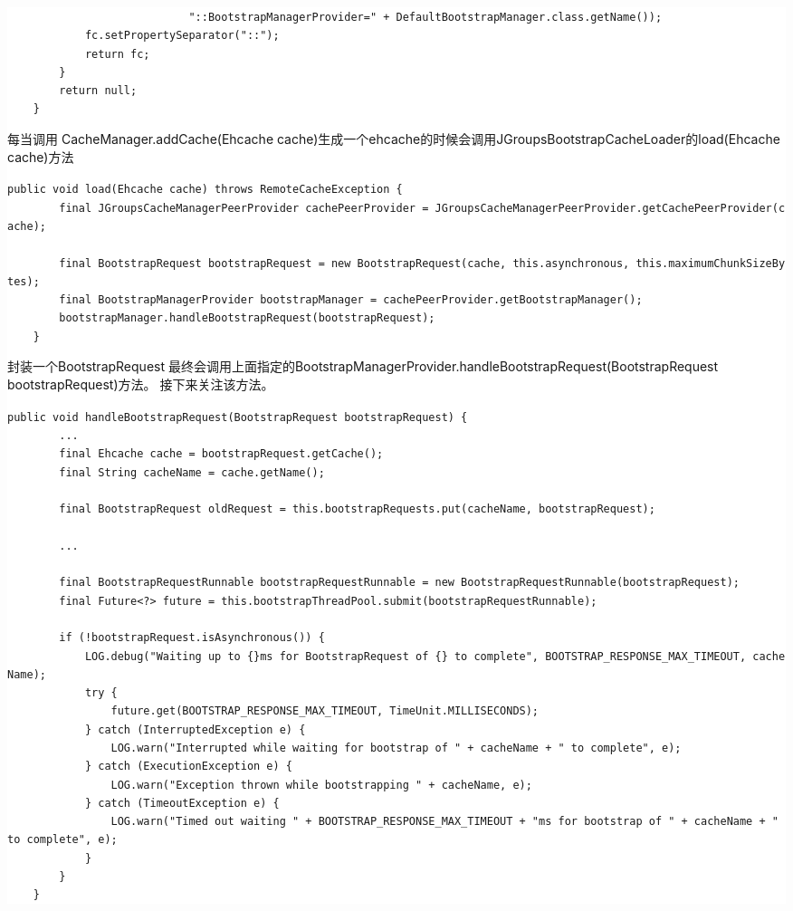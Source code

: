 ```
                            "::BootstrapManagerProvider=" + DefaultBootstrapManager.class.getName());
            fc.setPropertySeparator("::");
            return fc;
        }
        return null;
    }
```

每当调用
CacheManager.addCache(Ehcache cache)生成一个ehcache的时候会调用JGroupsBootstrapCacheLoader的load(Ehcache cache)方法
```
public void load(Ehcache cache) throws RemoteCacheException {
        final JGroupsCacheManagerPeerProvider cachePeerProvider = JGroupsCacheManagerPeerProvider.getCachePeerProvider(cache);

        final BootstrapRequest bootstrapRequest = new BootstrapRequest(cache, this.asynchronous, this.maximumChunkSizeBytes);
        final BootstrapManagerProvider bootstrapManager = cachePeerProvider.getBootstrapManager();
        bootstrapManager.handleBootstrapRequest(bootstrapRequest);
    }
```
封装一个BootstrapRequest
最终会调用上面指定的BootstrapManagerProvider.handleBootstrapRequest(BootstrapRequest bootstrapRequest)方法。
接下来关注该方法。

```
public void handleBootstrapRequest(BootstrapRequest bootstrapRequest) {
        ...
        final Ehcache cache = bootstrapRequest.getCache();
        final String cacheName = cache.getName();

        final BootstrapRequest oldRequest = this.bootstrapRequests.put(cacheName, bootstrapRequest);

        ...

        final BootstrapRequestRunnable bootstrapRequestRunnable = new BootstrapRequestRunnable(bootstrapRequest);
        final Future<?> future = this.bootstrapThreadPool.submit(bootstrapRequestRunnable);

        if (!bootstrapRequest.isAsynchronous()) {
            LOG.debug("Waiting up to {}ms for BootstrapRequest of {} to complete", BOOTSTRAP_RESPONSE_MAX_TIMEOUT, cacheName);
            try {
                future.get(BOOTSTRAP_RESPONSE_MAX_TIMEOUT, TimeUnit.MILLISECONDS);
            } catch (InterruptedException e) {
                LOG.warn("Interrupted while waiting for bootstrap of " + cacheName + " to complete", e);
            } catch (ExecutionException e) {
                LOG.warn("Exception thrown while bootstrapping " + cacheName, e);
            } catch (TimeoutException e) {
                LOG.warn("Timed out waiting " + BOOTSTRAP_RESPONSE_MAX_TIMEOUT + "ms for bootstrap of " + cacheName + " to complete", e);
            }
        }
    }
```
